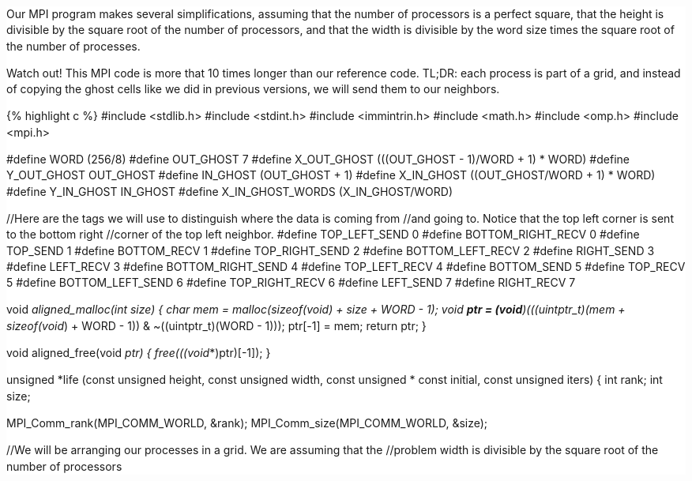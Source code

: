 Our MPI program makes several simplifications, assuming that the number of processors is a perfect square, that the height is divisible by the square root of the number of processors, and that the width is divisible by the word size times the square root of the number of processes.

Watch out! This MPI code is more that 10 times longer than our reference code. TL;DR: each process is part of a grid, and instead of copying the ghost cells like we did in previous versions, we will send them to our neighbors.

{% highlight c %}
#include <stdlib.h>
#include <stdint.h>
#include <immintrin.h>
#include <math.h>
#include <omp.h>
#include <mpi.h>

#define             WORD (256/8)
#define        OUT_GHOST 7
#define      X_OUT_GHOST (((OUT_GHOST - 1)/WORD + 1) * WORD)
#define      Y_OUT_GHOST OUT_GHOST
#define         IN_GHOST (OUT_GHOST + 1)
#define       X_IN_GHOST ((OUT_GHOST/WORD + 1) * WORD)
#define       Y_IN_GHOST IN_GHOST
#define X_IN_GHOST_WORDS (X_IN_GHOST/WORD)

//Here are the tags we will use to distinguish where the data is coming from
//and going to. Notice that the top left corner is sent to the bottom right
//corner of the top left neighbor.
#define     TOP_LEFT_SEND 0
#define BOTTOM_RIGHT_RECV 0
#define          TOP_SEND 1
#define       BOTTOM_RECV 1
#define    TOP_RIGHT_SEND 2
#define  BOTTOM_LEFT_RECV 2
#define        RIGHT_SEND 3
#define         LEFT_RECV 3
#define BOTTOM_RIGHT_SEND 4
#define     TOP_LEFT_RECV 4
#define       BOTTOM_SEND 5
#define          TOP_RECV 5
#define  BOTTOM_LEFT_SEND 6
#define    TOP_RIGHT_RECV 6
#define         LEFT_SEND 7
#define        RIGHT_RECV 7

void *aligned_malloc(int size) {
    char *mem = malloc(sizeof(void*) + size + WORD - 1);
    void **ptr = (void**)(((uintptr_t)(mem + sizeof(void*) + WORD - 1)) & ~((uintptr_t)(WORD - 1)));
    ptr[-1] = mem;
    return ptr;
}

void aligned_free(void *ptr) {
    free(((void**)ptr)[-1]);
}

unsigned *life (const unsigned height,
                const unsigned width,
                const unsigned * const initial,
                const unsigned iters) {
  int rank;
  int size;

  MPI_Comm_rank(MPI_COMM_WORLD, &rank);
  MPI_Comm_size(MPI_COMM_WORLD, &size);

  //We will be arranging our processes in a grid. We are assuming that the
  //problem width is divisible by the square root of the number of processors